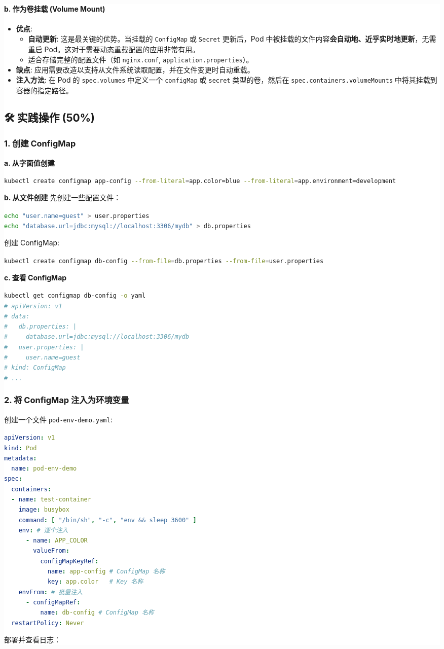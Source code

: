 #### b. 作为卷挂载 (Volume Mount)
- **优点**:
  - **自动更新**: 这是最关键的优势。当挂载的 `ConfigMap` 或 `Secret` 更新后，Pod 中被挂载的文件内容**会自动地、近乎实时地更新**，无需重启 Pod。这对于需要动态重载配置的应用非常有用。
  - 适合存储完整的配置文件（如 `nginx.conf`, `application.properties`）。
- **缺点**: 应用需要改造以支持从文件系统读取配置，并在文件变更时自动重载。
- **注入方法**: 在 Pod 的 `spec.volumes` 中定义一个 `configMap` 或 `secret` 类型的卷，然后在 `spec.containers.volumeMounts` 中将其挂载到容器的指定路径。

## 🛠️ 实践操作 (50%)
### 1. 创建 ConfigMap
**a. 从字面值创建**
```bash
kubectl create configmap app-config --from-literal=app.color=blue --from-literal=app.environment=development
```
**b. 从文件创建**
先创建一些配置文件：
```bash
echo "user.name=guest" > user.properties
echo "database.url=jdbc:mysql://localhost:3306/mydb" > db.properties
```
创建 ConfigMap:
```bash
kubectl create configmap db-config --from-file=db.properties --from-file=user.properties
```
**c. 查看 ConfigMap**
```bash
kubectl get configmap db-config -o yaml
# apiVersion: v1
# data:
#   db.properties: |
#     database.url=jdbc:mysql://localhost:3306/mydb
#   user.properties: |
#     user.name=guest
# kind: ConfigMap
# ...
```

### 2. 将 ConfigMap 注入为环境变量
创建一个文件 `pod-env-demo.yaml`:
```yaml
apiVersion: v1
kind: Pod
metadata:
  name: pod-env-demo
spec:
  containers:
  - name: test-container
    image: busybox
    command: [ "/bin/sh", "-c", "env && sleep 3600" ]
    env: # 逐个注入
      - name: APP_COLOR
        valueFrom:
          configMapKeyRef:
            name: app-config # ConfigMap 名称
            key: app.color   # Key 名称
    envFrom: # 批量注入
      - configMapRef:
          name: db-config # ConfigMap 名称
  restartPolicy: Never
```
部署并查看日志：
```bash
```